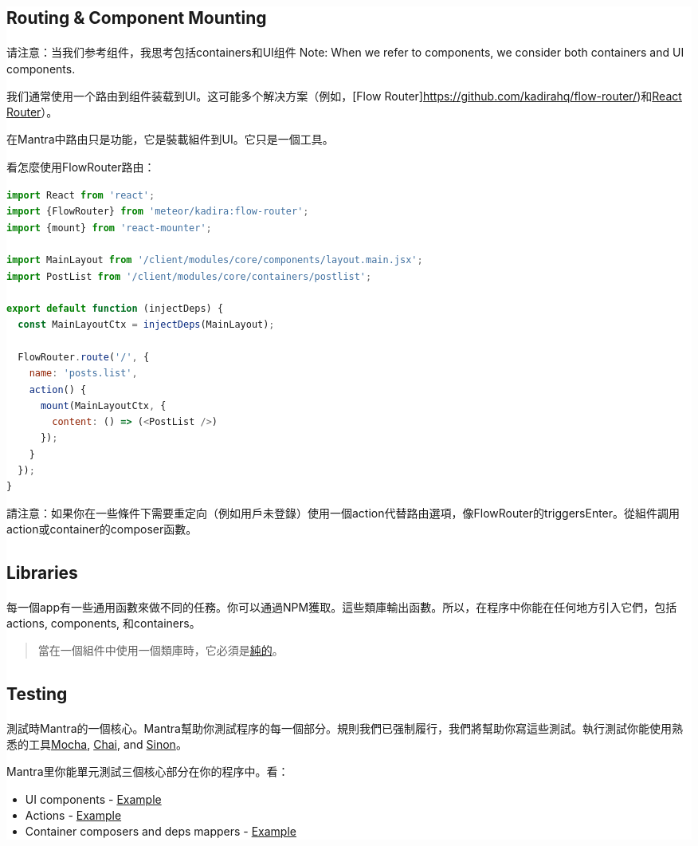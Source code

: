 ## Routing & Component Mounting

请注意：当我们参考组件，我思考包括containers和UI组件
Note: When we refer to components, we consider both containers and UI components.

我们通常使用一个路由到组件装载到UI。这可能多个解决方案（例如，[Flow Router]https://github.com/kadirahq/flow-router/)和[React Router](https://github.com/rackt/react-router)）。

在Mantra中路由只是功能，它是裝載組件到UI。它只是一個工具。

看怎麼使用FlowRouter路由：

```js
import React from 'react';
import {FlowRouter} from 'meteor/kadira:flow-router';
import {mount} from 'react-mounter';

import MainLayout from '/client/modules/core/components/layout.main.jsx';
import PostList from '/client/modules/core/containers/postlist';

export default function (injectDeps) {
  const MainLayoutCtx = injectDeps(MainLayout);

  FlowRouter.route('/', {
    name: 'posts.list',
    action() {
      mount(MainLayoutCtx, {
        content: () => (<PostList />)
      });
    }
  });
}
```

請注意：如果你在一些條件下需要重定向（例如用戶未登錄）使用一個action代替路由選項，像FlowRouter的triggersEnter。從組件調用action或container的composer函數。


## Libraries

每一個app有一些通用函數來做不同的任務。你可以通過NPM獲取。這些類庫輸出函數。所以，在程序中你能在任何地方引入它們，包括actions, components, 和containers。

> 當在一個組件中使用一個類庫時，它必須是[純的](https://en.wikipedia.org/wiki/Pure_function)。

## Testing

測試時Mantra的一個核心。Mantra幫助你測試程序的每一個部分。規則我們已强制履行，我們將幫助你寫這些測試。執行測試你能使用熟悉的工具[Mocha](https://mochajs.org/), [Chai](http://chaijs.com/), and [Sinon](http://sinonjs.org/)。

Mantra里你能單元測試三個核心部分在你的程序中。看：

* UI components - [Example](https://github.com/mantrajs/mantra-sample-blog-app/blob/master/client/modules/core/components/tests/post.js)
* Actions - [Example](https://github.com/mantrajs/mantra-sample-blog-app/blob/master/client/modules/core/actions/tests/posts.js)
* Container composers and deps mappers - [Example](https://github.com/mantrajs/mantra-sample-blog-app/blob/master/client/modules/core/containers/tests/post.js)
